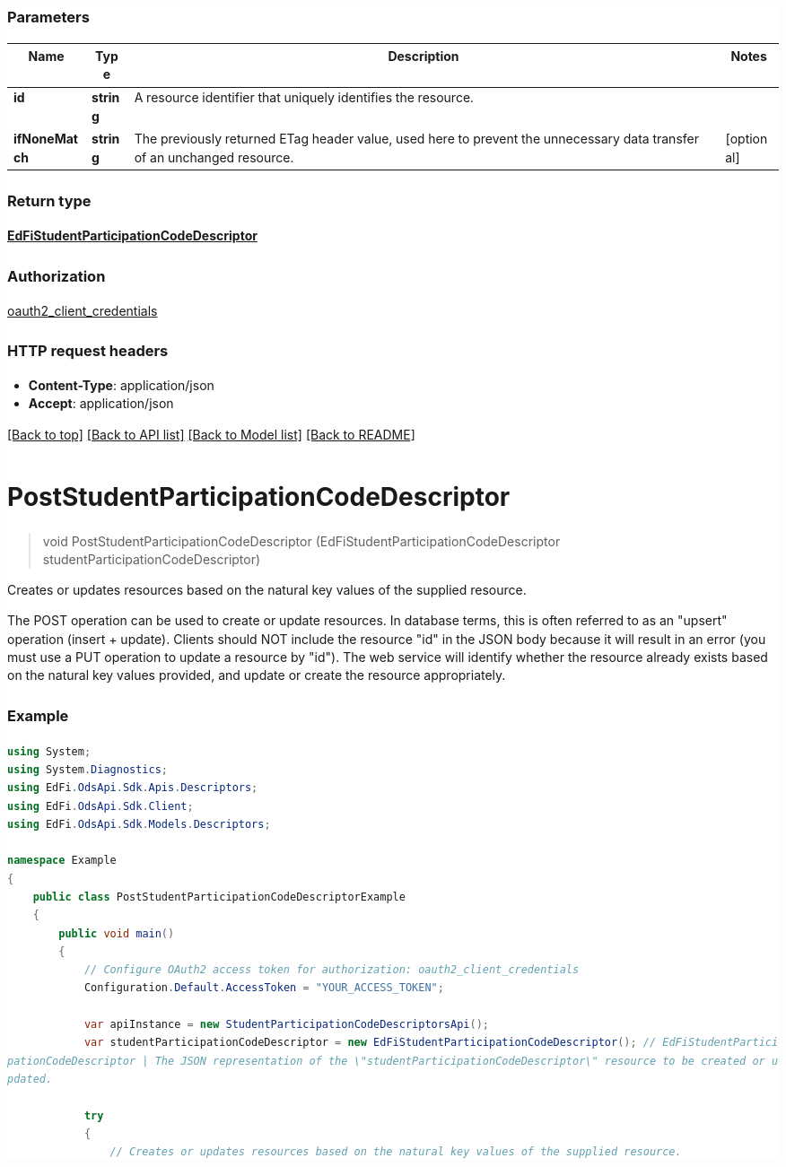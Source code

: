 ### Parameters

Name | Type | Description  | Notes
------------- | ------------- | ------------- | -------------
 **id** | **string**| A resource identifier that uniquely identifies the resource. | 
 **ifNoneMatch** | **string**| The previously returned ETag header value, used here to prevent the unnecessary data transfer of an unchanged resource. | [optional] 

### Return type

[**EdFiStudentParticipationCodeDescriptor**](EdFiStudentParticipationCodeDescriptor.md)

### Authorization

[oauth2_client_credentials](../README.md#oauth2_client_credentials)

### HTTP request headers

 - **Content-Type**: application/json
 - **Accept**: application/json

[[Back to top]](#) [[Back to API list]](../README.md#documentation-for-api-endpoints) [[Back to Model list]](../README.md#documentation-for-models) [[Back to README]](../README.md)

<a name="poststudentparticipationcodedescriptor"></a>
# **PostStudentParticipationCodeDescriptor**
> void PostStudentParticipationCodeDescriptor (EdFiStudentParticipationCodeDescriptor studentParticipationCodeDescriptor)

Creates or updates resources based on the natural key values of the supplied resource.

The POST operation can be used to create or update resources. In database terms, this is often referred to as an \"upsert\" operation (insert + update). Clients should NOT include the resource \"id\" in the JSON body because it will result in an error (you must use a PUT operation to update a resource by \"id\"). The web service will identify whether the resource already exists based on the natural key values provided, and update or create the resource appropriately.

### Example
```csharp
using System;
using System.Diagnostics;
using EdFi.OdsApi.Sdk.Apis.Descriptors;
using EdFi.OdsApi.Sdk.Client;
using EdFi.OdsApi.Sdk.Models.Descriptors;

namespace Example
{
    public class PostStudentParticipationCodeDescriptorExample
    {
        public void main()
        {
            // Configure OAuth2 access token for authorization: oauth2_client_credentials
            Configuration.Default.AccessToken = "YOUR_ACCESS_TOKEN";

            var apiInstance = new StudentParticipationCodeDescriptorsApi();
            var studentParticipationCodeDescriptor = new EdFiStudentParticipationCodeDescriptor(); // EdFiStudentParticipationCodeDescriptor | The JSON representation of the \"studentParticipationCodeDescriptor\" resource to be created or updated.

            try
            {
                // Creates or updates resources based on the natural key values of the supplied resource.
```